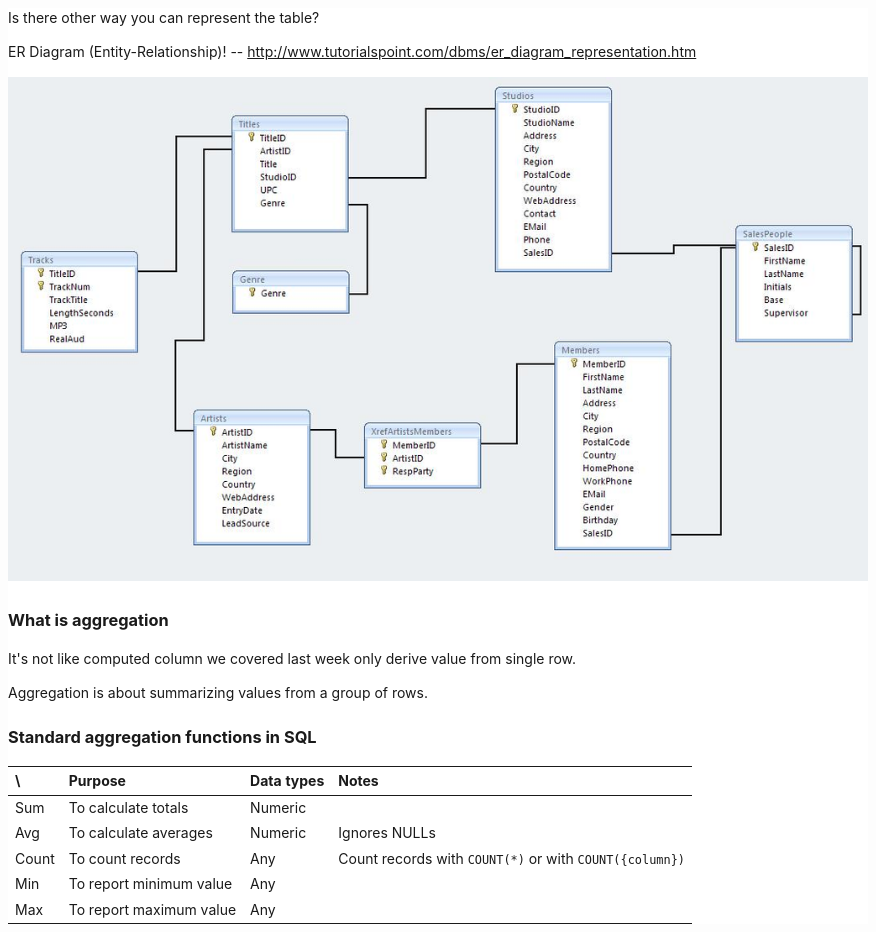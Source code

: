 Is there other way you can represent the table?

ER Diagram (Entity-Relationship)! -- http://www.tutorialspoint.com/dbms/er_diagram_representation.htm

![Lyric ER Diagram](imgs/lyric_diagram.jpg)

### What is aggregation

It's not like computed column we covered last week only derive value from single
row.

Aggregation is about summarizing values from a group of rows.

### Standard aggregation functions in SQL

| \ | Purpose | Data types | Notes |
| :-- | :-- | :-- | :-- |
| Sum | To calculate totals | Numeric | |
| Avg | To calculate averages | Numeric | Ignores NULLs |
| Count | To count records | Any | Count records with `COUNT(*)` or with `COUNT({column})` |
| Min | To report minimum value | Any |  |
| Max | To report maximum value | Any |  |
